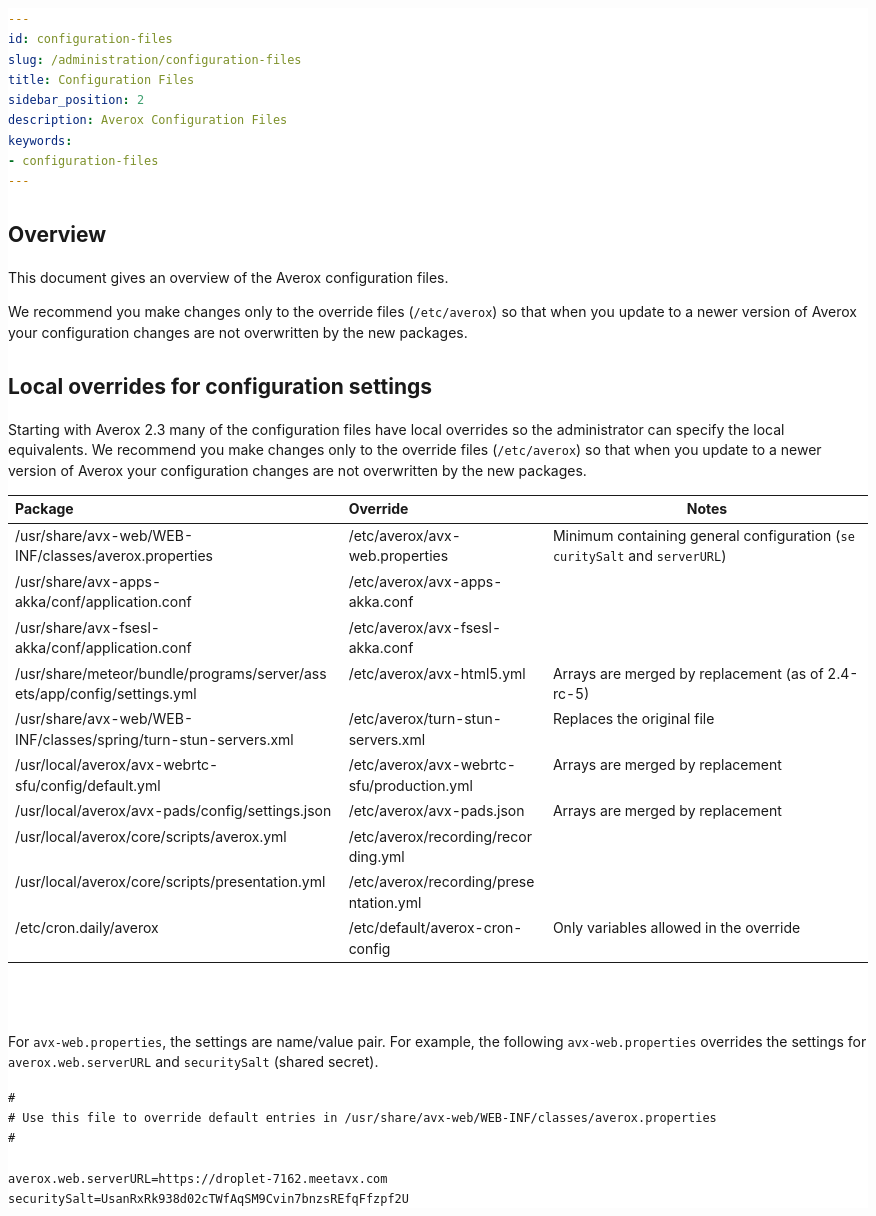 ```yaml
---
id: configuration-files
slug: /administration/configuration-files
title: Configuration Files
sidebar_position: 2
description: Averox Configuration Files
keywords:
- configuration-files
---
```


## Overview


This document gives an overview of the Averox configuration files.

We recommend you make changes only to the override files (`/etc/averox`) so that when you update to a newer version of Averox your configuration changes are not overwritten by the new packages.

## Local overrides for configuration settings

Starting with Averox 2.3 many of the configuration files have local overrides so the administrator can specify the local equivalents. We recommend you make changes only to the override files (`/etc/averox`) so that when you update to a newer version of Averox your configuration changes are not overwritten by the new packages.

| Package                                                                 | Override                                         | Notes                                                                            |
| :---------------------------------------------------------------------- | :----------------------------------------------- | -------------------------------------------------------------------------------- |
| /usr/share/avx-web/WEB-INF/classes/averox.properties             | /etc/averox/avx-web.properties            | Minimum containing general configuration (`securitySalt` and `serverURL`) |
| /usr/share/avx-apps-akka/conf/application.conf                          | /etc/averox/avx-apps-akka.conf            |                                                                                  |
| /usr/share/avx-fsesl-akka/conf/application.conf                         | /etc/averox/avx-fsesl-akka.conf           |                                                                                  |
| /usr/share/meteor/bundle/programs/server/assets/app/config/settings.yml | /etc/averox/avx-html5.yml                 | Arrays are merged by replacement (as of 2.4-rc-5)                                |
| /usr/share/avx-web/WEB-INF/classes/spring/turn-stun-servers.xml         | /etc/averox/turn-stun-servers.xml         | Replaces the original file                                                       |
| /usr/local/averox/avx-webrtc-sfu/config/default.yml              | /etc/averox/avx-webrtc-sfu/production.yml | Arrays are merged by replacement                                                 |
| /usr/local/averox/avx-pads/config/settings.json                  | /etc/averox/avx-pads.json                 | Arrays are merged by replacement                                                 |
| /usr/local/averox/core/scripts/averox.yml                 | /etc/averox/recording/recording.yml       |
| /usr/local/averox/core/scripts/presentation.yml                  | /etc/averox/recording/presentation.yml    |
| /etc/cron.daily/averox                                           | /etc/default/averox-cron-config    | Only variables allowed in the override

<br /><br />

For `avx-web.properties`, the settings are name/value pair. For example, the following `avx-web.properties` overrides the settings for `averox.web.serverURL` and `securitySalt` (shared secret).

```
#
# Use this file to override default entries in /usr/share/avx-web/WEB-INF/classes/averox.properties
#

averox.web.serverURL=https://droplet-7162.meetavx.com
securitySalt=UsanRxRk938d02cTWfAqSM9Cvin7bnzsREfqFfzpf2U
```

